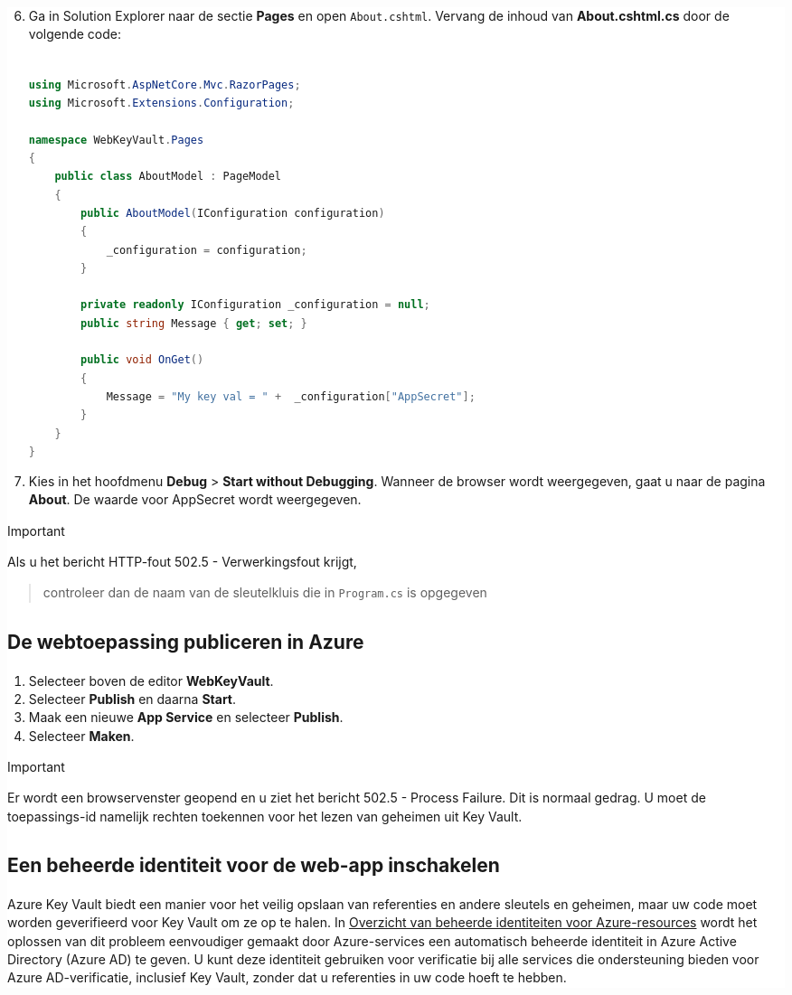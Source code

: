 6. Ga in Solution Explorer naar de sectie **Pages** en open `About.cshtml`. Vervang de inhoud van **About.cshtml.cs** door de volgende code:

    ```csharp
    
    using Microsoft.AspNetCore.Mvc.RazorPages;
    using Microsoft.Extensions.Configuration;
    
    namespace WebKeyVault.Pages
    {
        public class AboutModel : PageModel
        {
            public AboutModel(IConfiguration configuration)
            {
                _configuration = configuration;
            }
    
            private readonly IConfiguration _configuration = null;
            public string Message { get; set; }
    
            public void OnGet()
            {
                Message = "My key val = " +  _configuration["AppSecret"];
            }
        }
    }
    
    ```

7. Kies in het hoofdmenu **Debug** > **Start without Debugging**. Wanneer de browser wordt weergegeven, gaat u naar de pagina **About**. De waarde voor AppSecret wordt weergegeven.

>[!IMPORTANT]
> Als u het bericht HTTP-fout 502.5 - Verwerkingsfout krijgt,
> > controleer dan de naam van de sleutelkluis die in `Program.cs` is opgegeven

## <a name="publish-the-web-application-to-azure"></a>De webtoepassing publiceren in Azure

1. Selecteer boven de editor **WebKeyVault**.
2. Selecteer **Publish** en daarna **Start**.
3. Maak een nieuwe **App Service** en selecteer **Publish**.
4. Selecteer **Maken**.

>[!IMPORTANT]
> Er wordt een browservenster geopend en u ziet het bericht 502.5 - Process Failure. Dit is normaal gedrag. U moet de toepassings-id namelijk rechten toekennen voor het lezen van geheimen uit Key Vault.

## <a name="enable-a-managed-identity-for-the-web-app"></a>Een beheerde identiteit voor de web-app inschakelen

Azure Key Vault biedt een manier voor het veilig opslaan van referenties en andere sleutels en geheimen, maar uw code moet worden geverifieerd voor Key Vault om ze op te halen. In [Overzicht van beheerde identiteiten voor Azure-resources](../active-directory/managed-identities-azure-resources/overview.md) wordt het oplossen van dit probleem eenvoudiger gemaakt door Azure-services een automatisch beheerde identiteit in Azure Active Directory (Azure AD) te geven. U kunt deze identiteit gebruiken voor verificatie bij alle services die ondersteuning bieden voor Azure AD-verificatie, inclusief Key Vault, zonder dat u referenties in uw code hoeft te hebben.
